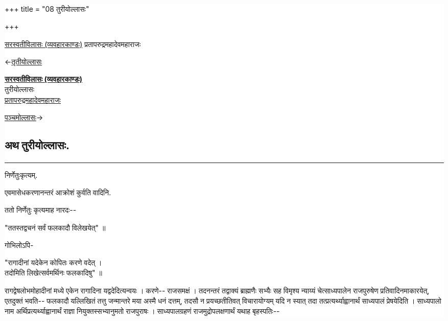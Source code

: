 +++
title = "08 तुरीयोल्लासः"

+++


[सरस्वतीविलासः
(व्यवहारकाण्डः)](/wiki/%E0%A4%B8%E0%A4%B0%E0%A4%B8%E0%A5%8D%E0%A4%B5%E0%A4%A4%E0%A5%80%E0%A4%B5%E0%A4%BF%E0%A4%B2%E0%A4%BE%E0%A4%B8%E0%A4%83_(%E0%A4%B5%E0%A5%8D%E0%A4%AF%E0%A4%B5%E0%A4%B9%E0%A4%BE%E0%A4%B0%E0%A4%95%E0%A4%BE%E0%A4%A3%E0%A5%8D%E0%A4%A1%E0%A4%83) "सरस्वतीविलासः (व्यवहारकाण्डः)")
प्रतापरुद्रमहादेवमहाराजः

←[तृतीयोल्लासः](/wiki/%E0%A4%B8%E0%A4%B0%E0%A4%B8%E0%A5%8D%E0%A4%B5%E0%A4%A4%E0%A5%80%E0%A4%B5%E0%A4%BF%E0%A4%B2%E0%A4%BE%E0%A4%B8%E0%A4%83_(%E0%A4%B5%E0%A5%8D%E0%A4%AF%E0%A4%B5%E0%A4%B9%E0%A4%BE%E0%A4%B0%E0%A4%95%E0%A4%BE%E0%A4%A3%E0%A5%8D%E0%A4%A1%E0%A4%83)/%E0%A4%A4%E0%A5%83%E0%A4%A4%E0%A5%80%E0%A4%AF%E0%A5%8B%E0%A4%B2%E0%A5%8D%E0%A4%B2%E0%A4%BE%E0%A4%B8%E0%A4%83 "सरस्वतीविलासः (व्यवहारकाण्डः)/तृतीयोल्लासः")

**[सरस्वतीविलासः
(व्यवहारकाण्डः)](/wiki/%E0%A4%B8%E0%A4%B0%E0%A4%B8%E0%A5%8D%E0%A4%B5%E0%A4%A4%E0%A5%80%E0%A4%B5%E0%A4%BF%E0%A4%B2%E0%A4%BE%E0%A4%B8%E0%A4%83_(%E0%A4%B5%E0%A5%8D%E0%A4%AF%E0%A4%B5%E0%A4%B9%E0%A4%BE%E0%A4%B0%E0%A4%95%E0%A4%BE%E0%A4%A3%E0%A5%8D%E0%A4%A1%E0%A4%83) "सरस्वतीविलासः (व्यवहारकाण्डः)")**  
तुरीयोल्लासः  
[प्रतापरुद्रमहादेवमहाराजः](/wiki/%E0%A4%B2%E0%A5%87%E0%A4%96%E0%A4%95%E0%A4%83:%E0%A4%AA%E0%A5%8D%E0%A4%B0%E0%A4%A4%E0%A4%BE%E0%A4%AA%E0%A4%B0%E0%A5%81%E0%A4%A6%E0%A5%8D%E0%A4%B0%E0%A4%AE%E0%A4%B9%E0%A4%BE%E0%A4%A6%E0%A5%87%E0%A4%B5%E0%A4%AE%E0%A4%B9%E0%A4%BE%E0%A4%B0%E0%A4%BE%E0%A4%9C%E0%A4%83 "लेखकः:प्रतापरुद्रमहादेवमहाराजः")

[पञ्चमोल्लासः](/wiki/%E0%A4%B8%E0%A4%B0%E0%A4%B8%E0%A5%8D%E0%A4%B5%E0%A4%A4%E0%A5%80%E0%A4%B5%E0%A4%BF%E0%A4%B2%E0%A4%BE%E0%A4%B8%E0%A4%83_(%E0%A4%B5%E0%A5%8D%E0%A4%AF%E0%A4%B5%E0%A4%B9%E0%A4%BE%E0%A4%B0%E0%A4%95%E0%A4%BE%E0%A4%A3%E0%A5%8D%E0%A4%A1%E0%A4%83)/%E0%A4%AA%E0%A4%9E%E0%A5%8D%E0%A4%9A%E0%A4%AE%E0%A5%8B%E0%A4%B2%E0%A5%8D%E0%A4%B2%E0%A4%BE%E0%A4%B8%E0%A4%83 "सरस्वतीविलासः (व्यवहारकाण्डः)/पञ्चमोल्लासः")→

## **अथ तुरीयोल्लासः**.


_________


निर्णेतुःकृत्यम्.

एवमासेधकरणानन्तरं आक्रोशं कुर्वति वादिनि.

ततो निर्णेतुः कृत्यमाह नारदः--

"ततस्तद्वचनं सर्वं फलकादौ विलेखयेत्" ॥

गोभिलोऽपि-

"रागादीनां यदेकेन कोपितः करणे वदेत् ।  
तदोमिति लिखेत्सर्वमर्थिनः फलकादिषु" ॥

रागद्वेषलोभमोहादीनां मध्ये एकेन रागादिना यद्वदेदित्यन्वयः । करणे--
राजसमक्षं । तदनन्तरं तद्वाक्यं ब्राह्मणैः सभ्यैः सह विमृश्य न्याय्यं
चेत्साध्यपालेन राजपुरुषेण प्रतिवादिनमाकारयेत्, एतदुक्तं भवति-- फलकादौ
यल्लिखितं तत्तु जन्मान्तरे मया अस्मै धनं दत्तम्, तदसौ न प्रयच्छतीतिवत्
विचारायोग्यम् यदि न स्यात् तदा तत्प्रत्यर्थ्याह्वानार्थं साध्यपालं
प्रेषयेदिति । साध्यपालो नाम अर्थिप्रत्यर्थ्याह्वानार्थं राज्ञा
नियुक्तस्सभ्यानुमतो राजपुराषः । साध्यपालग्रहणं राजमुद्रोपलक्षणार्थं यथाह
बृहस्पतिः--
